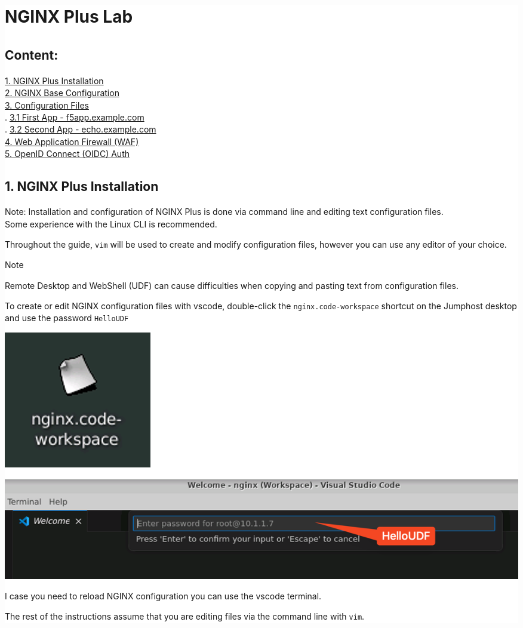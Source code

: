 # NGINX Plus Lab 

## Content:
[1. NGINX Plus Installation](#1-nginx-plus-installation)\
[2. NGINX Base Configuration](#2-nginx-base-configuration)\
[3. Configuration Files](#3-configuration-files)\
  . [3.1 First App - f5app.example.com](#create-configuration-for-the-first-app---f5appexamplecom)\
  . [3.2 Second App - echo.example.com](#create-configuration-for-the-second-app---echoexamplecom)\
[4. Web Application Firewall (WAF)](#4-web-application-firewall-waf)\
[5. OpenID Connect (OIDC) Auth](#5-auth-using-openid-connect-oidc)


## 1. NGINX Plus Installation
Note: Installation and configuration of NGINX Plus is done via command line and editing text configuration files.\
Some experience with the Linux CLI is recommended.

Throughout the guide, `vim` will be used to create and modify configuration files, however you can use any editor of your choice.

> [!NOTE]
> Remote Desktop and WebShell (UDF) can cause difficulties when copying and pasting text from configuration files. 
> 
> To create or edit NGINX configuration files with vscode, double-click the `nginx.code-workspace` shortcut on the Jumphost desktop and use the password `HelloUDF`
> 
> ![vscode](./vscode-workspace.png)
> 
> ![vscode-root](./root-password.png)
>
> 
> I case you need to reload NGINX configuration you can use the vscode terminal.
> 
> The rest of the instructions assume that you are editing files via the command line with `vim`.
